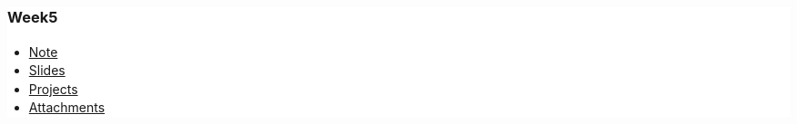 

### Week5
- [Note](./part1/week5/README.md)
- [Slides](./part1/week5/slides)
- [Projects](./part1/week5/projects)
- [Attachments](./part1/week5/attachments)












